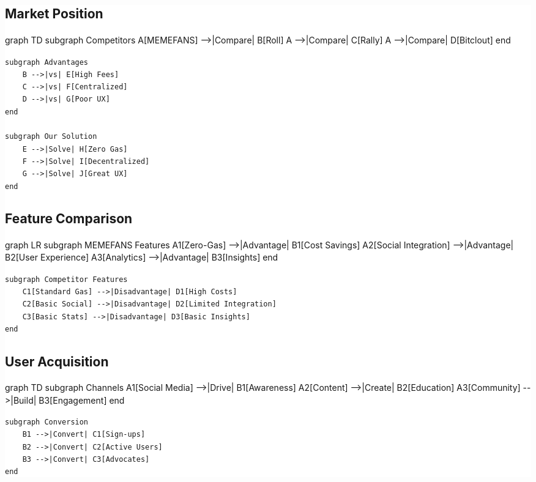 ## Market Position

<div class="mermaid">
graph TD
    subgraph Competitors
        A[MEMEFANS] -->|Compare| B[Roll]
        A -->|Compare| C[Rally]
        A -->|Compare| D[Bitclout]
    end
    
    subgraph Advantages
        B -->|vs| E[High Fees]
        C -->|vs| F[Centralized]
        D -->|vs| G[Poor UX]
    end
    
    subgraph Our Solution
        E -->|Solve| H[Zero Gas]
        F -->|Solve| I[Decentralized]
        G -->|Solve| J[Great UX]
    end
</div>

## Feature Comparison

<div class="mermaid">
graph LR
    subgraph MEMEFANS Features
        A1[Zero-Gas] -->|Advantage| B1[Cost Savings]
        A2[Social Integration] -->|Advantage| B2[User Experience]
        A3[Analytics] -->|Advantage| B3[Insights]
    end
    
    subgraph Competitor Features
        C1[Standard Gas] -->|Disadvantage| D1[High Costs]
        C2[Basic Social] -->|Disadvantage| D2[Limited Integration]
        C3[Basic Stats] -->|Disadvantage| D3[Basic Insights]
    end
</div>

## User Acquisition

<div class="mermaid">
graph TD
    subgraph Channels
        A1[Social Media] -->|Drive| B1[Awareness]
        A2[Content] -->|Create| B2[Education]
        A3[Community] -->|Build| B3[Engagement]
    end
    
    subgraph Conversion
        B1 -->|Convert| C1[Sign-ups]
        B2 -->|Convert| C2[Active Users]
        B3 -->|Convert| C3[Advocates]
    end
    
